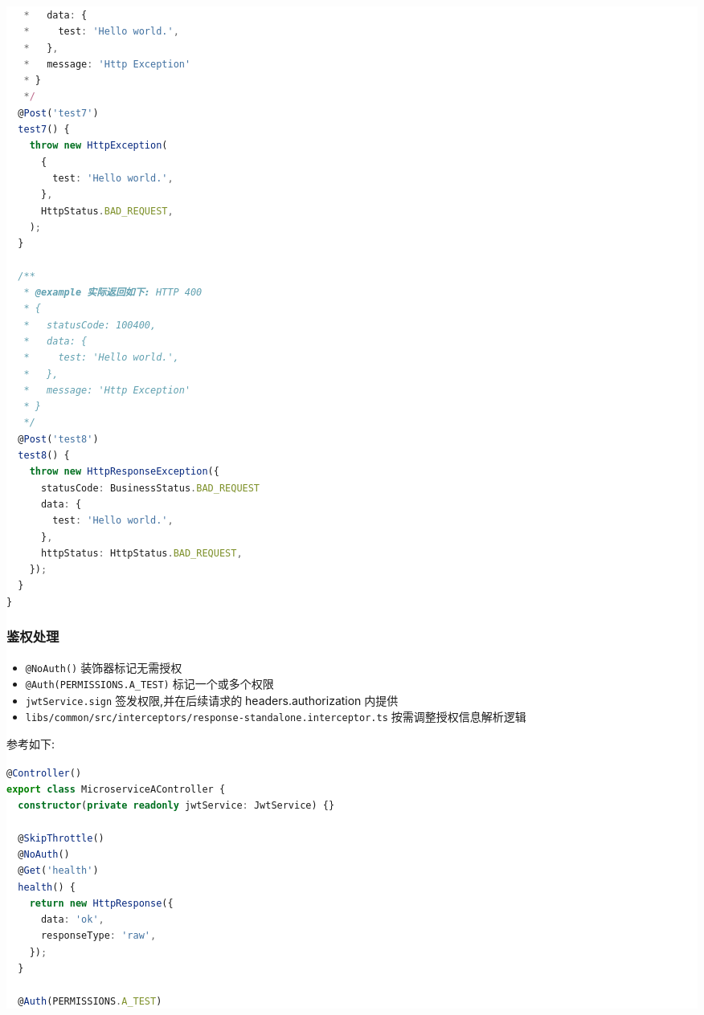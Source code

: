 ```typescript
   *   data: {
   *     test: 'Hello world.',
   *   },
   *   message: 'Http Exception'
   * }
   */
  @Post('test7')
  test7() {
    throw new HttpException(
      {
        test: 'Hello world.',
      },
      HttpStatus.BAD_REQUEST,
    );
  }

  /**
   * @example 实际返回如下: HTTP 400
   * {
   *   statusCode: 100400,
   *   data: {
   *     test: 'Hello world.',
   *   },
   *   message: 'Http Exception'
   * }
   */
  @Post('test8')
  test8() {
    throw new HttpResponseException({
      statusCode: BusinessStatus.BAD_REQUEST
      data: {
        test: 'Hello world.',
      },
      httpStatus: HttpStatus.BAD_REQUEST,
    });
  }
}
```

### 鉴权处理

- `@NoAuth()` 装饰器标记无需授权
- `@Auth(PERMISSIONS.A_TEST)` 标记一个或多个权限
- `jwtService.sign` 签发权限,并在后续请求的 headers.authorization 内提供
- `libs/common/src/interceptors/response-standalone.interceptor.ts` 按需调整授权信息解析逻辑

参考如下:

```typescript
@Controller()
export class MicroserviceAController {
  constructor(private readonly jwtService: JwtService) {}

  @SkipThrottle()
  @NoAuth()
  @Get('health')
  health() {
    return new HttpResponse({
      data: 'ok',
      responseType: 'raw',
    });
  }

  @Auth(PERMISSIONS.A_TEST)
```